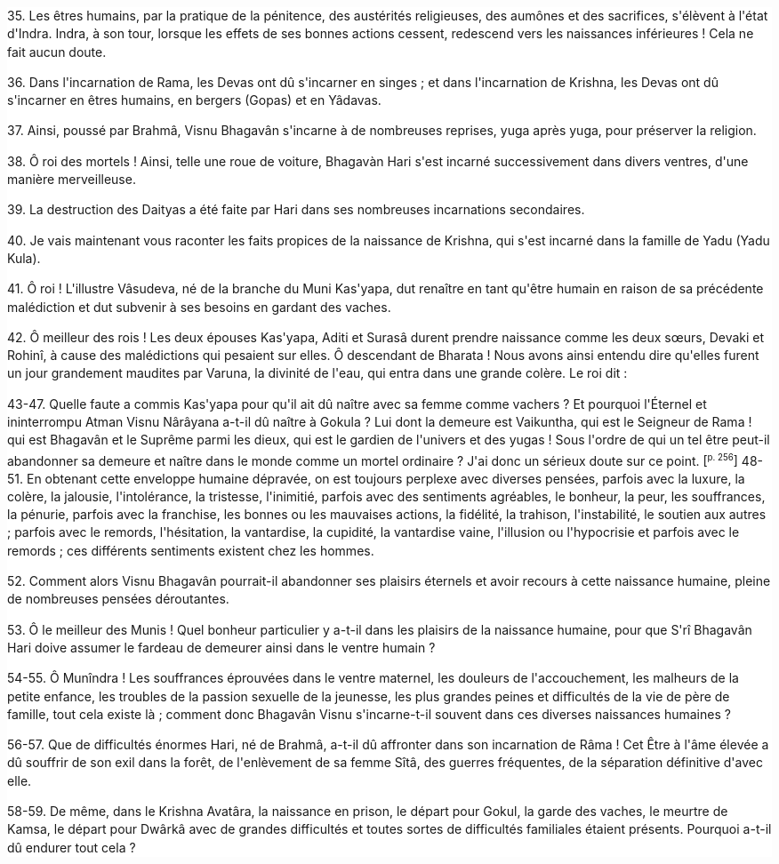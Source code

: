 35\. Les êtres humains, par la pratique de la pénitence, des austérités religieuses, des aumônes et des sacrifices, s'élèvent à l'état d'Indra. Indra, à son tour, lorsque les effets de ses bonnes actions cessent, redescend vers les naissances inférieures ! Cela ne fait aucun doute.

36\. Dans l'incarnation de Rama, les Devas ont dû s'incarner en singes ; et dans l'incarnation de Krishna, les Devas ont dû s'incarner en êtres humains, en bergers (Gopas) et en Yâdavas.

37\. Ainsi, poussé par Brahmâ, Visnu Bhagavân s'incarne à de nombreuses reprises, yuga après yuga, pour préserver la religion.

38\. Ô roi des mortels ! Ainsi, telle une roue de voiture, Bhagavàn Hari s'est incarné successivement dans divers ventres, d'une manière merveilleuse.

39\. La destruction des Daityas a été faite par Hari dans ses nombreuses incarnations secondaires.

40\. Je vais maintenant vous raconter les faits propices de la naissance de Krishna, qui s'est incarné dans la famille de Yadu (Yadu Kula).

41\. Ô roi ! L'illustre Vâsudeva, né de la branche du Muni Kas'yapa, dut renaître en tant qu'être humain en raison de sa précédente malédiction et dut subvenir à ses besoins en gardant des vaches.

42\. Ô meilleur des rois ! Les deux épouses Kas'yapa, Aditi et Surasâ durent prendre naissance comme les deux sœurs, Devaki et Rohinî, à cause des malédictions qui pesaient sur elles. Ô descendant de Bharata ! Nous avons ainsi entendu dire qu'elles furent un jour grandement maudites par Varuna, la divinité de l'eau, qui entra dans une grande colère. Le roi dit :

43-47. Quelle faute a commis Kas'yapa pour qu'il ait dû naître avec sa femme comme vachers ? Et pourquoi l'Éternel et ininterrompu Atman Visnu Nârâyana a-t-il dû naître à Gokula ? Lui dont la demeure est Vaikuntha, qui est le Seigneur de Rama ! qui est Bhagavân et le Suprême parmi les dieux, qui est le gardien de l'univers et des yugas ! Sous l'ordre de qui un tel être peut-il abandonner sa demeure et naître dans le monde comme un mortel ordinaire ? J'ai donc un sérieux doute sur ce point. <span id="p256">[<sup><small>p. 256</small></sup>]</span> 48-51. En obtenant cette enveloppe humaine dépravée, on est toujours perplexe avec diverses pensées, parfois avec la luxure, la colère, la jalousie, l'intolérance, la tristesse, l'inimitié, parfois avec des sentiments agréables, le bonheur, la peur, les souffrances, la pénurie, parfois avec la franchise, les bonnes ou les mauvaises actions, la fidélité, la trahison, l'instabilité, le soutien aux autres ; parfois avec le remords, l'hésitation, la vantardise, la cupidité, la vantardise vaine, l'illusion ou l'hypocrisie et parfois avec le remords ; ces différents sentiments existent chez les hommes.

52\. Comment alors Visnu Bhagavân pourrait-il abandonner ses plaisirs éternels et avoir recours à cette naissance humaine, pleine de nombreuses pensées déroutantes.

53\. Ô le meilleur des Munis ! Quel bonheur particulier y a-t-il dans les plaisirs de la naissance humaine, pour que S'rî Bhagavân Hari doive assumer le fardeau de demeurer ainsi dans le ventre humain ?

54-55. Ô Munîndra ! Les souffrances éprouvées dans le ventre maternel, les douleurs de l'accouchement, les malheurs de la petite enfance, les troubles de la passion sexuelle de la jeunesse, les plus grandes peines et difficultés de la vie de père de famille, tout cela existe là ; comment donc Bhagavân Visnu s'incarne-t-il souvent dans ces diverses naissances humaines ?

56-57. Que de difficultés énormes Hari, né de Brahmâ, a-t-il dû affronter dans son incarnation de Râma ! Cet Être à l'âme élevée a dû souffrir de son exil dans la forêt, de l'enlèvement de sa femme Sîtâ, des guerres fréquentes, de la séparation définitive d'avec elle.

58-59. De même, dans le Krishna Avatâra, la naissance en prison, le départ pour Gokul, la garde des vaches, le meurtre de Kamsa, le départ pour Dwârkâ avec de grandes difficultés et toutes sortes de difficultés familiales étaient présents. Pourquoi a-t-il dû endurer tout cela ?
